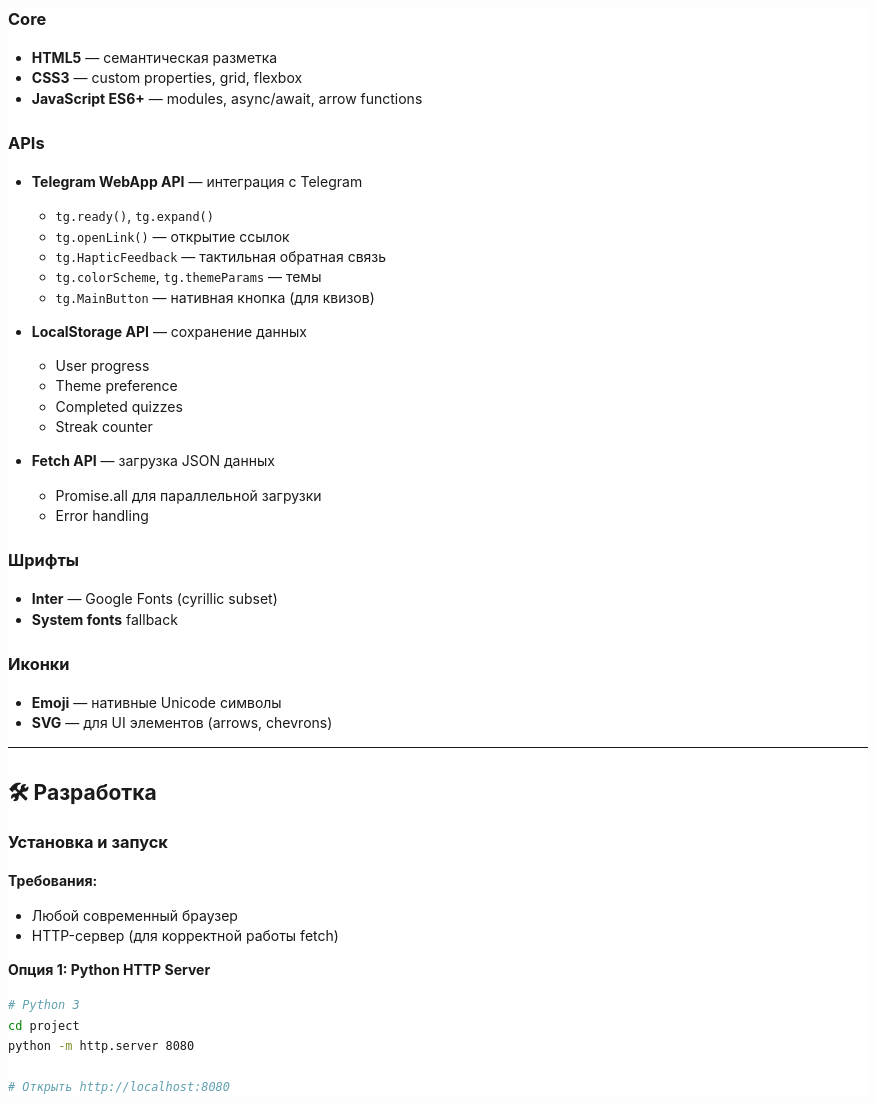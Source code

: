 ### Core

- **HTML5** — семантическая разметка
- **CSS3** — custom properties, grid, flexbox
- **JavaScript ES6+** — modules, async/await, arrow functions

### APIs

- **Telegram WebApp API** — интеграция с Telegram
  - `tg.ready()`, `tg.expand()`
  - `tg.openLink()` — открытие ссылок
  - `tg.HapticFeedback` — тактильная обратная связь
  - `tg.colorScheme`, `tg.themeParams` — темы
  - `tg.MainButton` — нативная кнопка (для квизов)

- **LocalStorage API** — сохранение данных
  - User progress
  - Theme preference
  - Completed quizzes
  - Streak counter

- **Fetch API** — загрузка JSON данных
  - Promise.all для параллельной загрузки
  - Error handling

### Шрифты

- **Inter** — Google Fonts (cyrillic subset)
- **System fonts** fallback

### Иконки

- **Emoji** — нативные Unicode символы
- **SVG** — для UI элементов (arrows, chevrons)

---

## 🛠 Разработка

### Установка и запуск

**Требования:**
- Любой современный браузер
- HTTP-сервер (для корректной работы fetch)

**Опция 1: Python HTTP Server**
```bash
# Python 3
cd project
python -m http.server 8080

# Открыть http://localhost:8080
```

